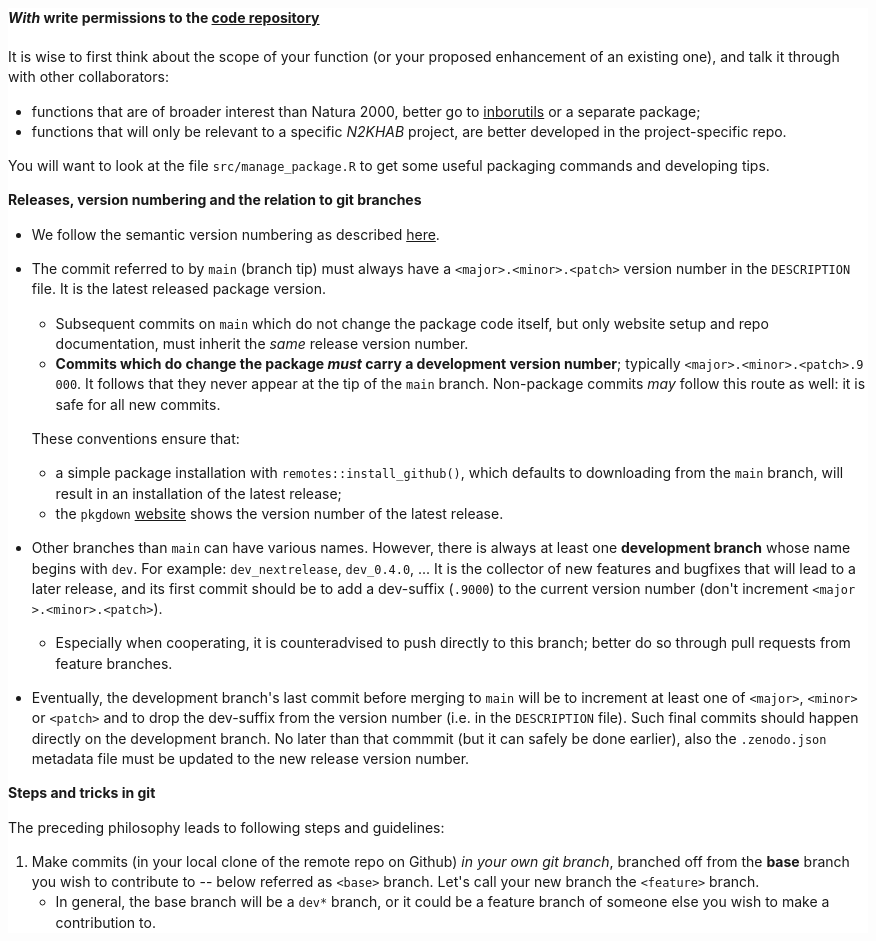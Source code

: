 #### _With_ write permissions to the [code repository][repo]

It is wise to first think about the scope of your function (or your proposed enhancement of an existing one), and talk it through with other collaborators:

- functions that are of broader interest than Natura 2000, better go to [inborutils](https://inbo.github.io/inborutils/) or a separate package;
- functions that will only be relevant to a specific _N2KHAB_ project, are better developed in the project-specific repo.

You will want to look at the file `src/manage_package.R` to get some useful packaging commands and developing tips.

**Releases, version numbering and the relation to git branches**

- We follow the semantic version numbering as described [here](https://r-pkgs.org/description.html#version).
- The commit referred to by `main` (branch tip) must always have a `<major>.<minor>.<patch>` version number in the `DESCRIPTION` file.
It is the latest released package version.
  - Subsequent commits on `main` which do not change the package code itself, but only website setup and repo documentation, must inherit the _same_ release version number.
  - **Commits which do change the package _must_ carry a development version number**; typically `<major>.<minor>.<patch>.9000`.
It follows that they never appear at the tip of the `main` branch.
Non-package commits _may_ follow this route as well: it is safe for all new commits.

  These conventions ensure that:
  - a simple package installation with `remotes::install_github()`, which defaults to downloading from the `main` branch, will result in an installation of the latest release;
  - the `pkgdown` [website] shows the version number of the latest release.
  
- Other branches than `main` can have various names.
However, there is always at least one **development branch** whose name begins with `dev`.
For example: `dev_nextrelease`, `dev_0.4.0`, ...
It is the collector of new features and bugfixes that will lead to a later release, and its first commit should be to add a dev-suffix (`.9000`) to the current version number (don't increment `<major>.<minor>.<patch>`).
  - Especially when cooperating, it is counteradvised to push directly to this branch; better do so through pull requests from feature branches.
- Eventually, the development branch's last commit before merging to `main` will be to increment at least one of `<major>`, `<minor>` or `<patch>` and to drop the dev-suffix from the version number (i.e. in the `DESCRIPTION` file).
Such final commits should happen directly on the development branch.
No later than that commmit (but it can safely be done earlier), also the `.zenodo.json` metadata file must be updated to the new release version number.


**Steps and tricks in git**

The preceding philosophy leads to following steps and guidelines:

1. Make commits (in your local clone of the remote repo on Github) _in your own git branch_, branched off from the **base** branch you wish to contribute to -- below referred as `<base>` branch.
Let's call your new branch the `<feature>` branch.
    - In general, the base branch will be a `dev*` branch, or it could be a feature branch of someone else you wish to make a contribution to.
    

[repo]: https://github.com/inbo/n2khab
[issues]: https://github.com/inbo/n2khab/issues
[new_issue]: https://github.com/inbo/n2khab/issues/new
[website]: https://inbo.github.io/n2khab
[citation]: https://inbo.github.io/n2khab/authors.html
[email]: mailto:floris.vanderhaeghe@inbo.be
